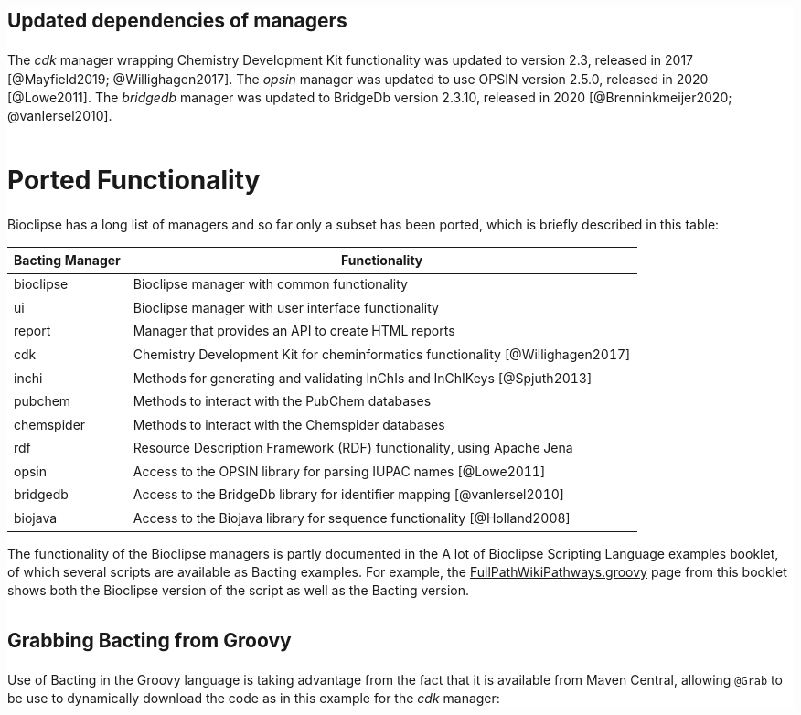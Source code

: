 ## Updated dependencies of managers

The *cdk* manager wrapping Chemistry Development Kit functionality was updated to
version 2.3, released in 2017 [@Mayfield2019; @Willighagen2017]. The *opsin* manager was
updated to use OPSIN version 2.5.0, released in 2020 [@Lowe2011]. The *bridgedb*
manager was updated to BridgeDb version 2.3.10, released in 2020 [@Brenninkmeijer2020; @vanIersel2010].

# Ported Functionality

Bioclipse has a long list of managers and so far only a subset has been ported, which is briefly described in this table:

| Bacting Manager      | Functionality                                                                        |
| -------------------- | ------------------------------------------------------------------------------------ |
| bioclipse            | Bioclipse manager with common functionality                                          |
| ui                   | Bioclipse manager with user interface functionality                                  |
| report               | Manager that provides an API to create HTML reports                                  |
| cdk                  | Chemistry Development Kit for cheminformatics functionality [@Willighagen2017]       |
| inchi                | Methods for generating and validating InChIs and InChIKeys [@Spjuth2013]             |
| pubchem              | Methods to interact with the PubChem databases                                       |
| chemspider           | Methods to interact with the Chemspider databases                                    |
| rdf                  | Resource Description Framework (RDF) functionality, using Apache Jena                |
| opsin                | Access to the OPSIN library for parsing IUPAC names [@Lowe2011]                      |
| bridgedb             | Access to the BridgeDb library for identifier mapping [@vanIersel2010]               |
| biojava              | Access to the Biojava library for sequence functionality [@Holland2008]              |

The functionality of the Bioclipse managers is partly documented in the 
[A lot of Bioclipse Scripting Language examples](https://bioclipse.github.io/bioclipse.scripting/) booklet,
of which several scripts are available as Bacting examples. For example, the
[FullPathWikiPathways.groovy](https://bioclipse.github.io/bioclipse.scripting/code/FullPathWikiPathways.code.html)
page from this booklet shows both the Bioclipse version of the script as well as the Bacting version.

## Grabbing Bacting from Groovy

Use of Bacting in the Groovy language is taking advantage from the fact that it is available from Maven Central,
allowing `@Grab` to be use to dynamically download the code as in this example for the *cdk* manager:
